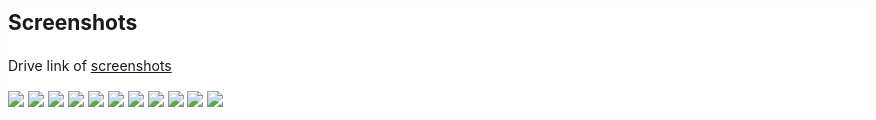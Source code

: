 ## Screenshots
Drive link of [screenshots](https://drive.google.com/drive/u/1/folders/10WqJZul27zALj2v6LHj2BJAhv1ZDQu4l)





<img src ="https://github.com/siddharthc-ATSKI/BMS/blob/master/logo/p1.png" height ="350" />
<img src ="https://github.com/siddharthc-ATSKI/BMS/blob/master/logo/p2.png" height ="350" />
<img src ="https://github.com/siddharthc-ATSKI/BMS/blob/master/logo/p3.png" height ="350" />
<img src ="https://github.com/siddharthc-ATSKI/BMS/blob/master/logo/p4.png" height ="350" />
<img src ="https://github.com/siddharthc-ATSKI/BMS/blob/master/logo/p5.png" height ="350" />
<img src ="https://github.com/siddharthc-ATSKI/BMS/blob/master/logo/p6.png" height ="350" />
<img src ="https://github.com/siddharthc-ATSKI/BMS/blob/master/logo/p7.png" height ="350" />
<img src ="https://github.com/siddharthc-ATSKI/BMS/blob/master/logo/p8.png" height ="350" />
<img src ="https://github.com/siddharthc-ATSKI/BMS/blob/master/logo/p9.png" height ="350" />
<img src ="https://github.com/siddharthc-ATSKI/BMS/blob/master/logo/p10.png" height ="350" />
<img src ="https://github.com/siddharthc-ATSKI/BMS/blob/master/logo/p11.png" height ="350" />

